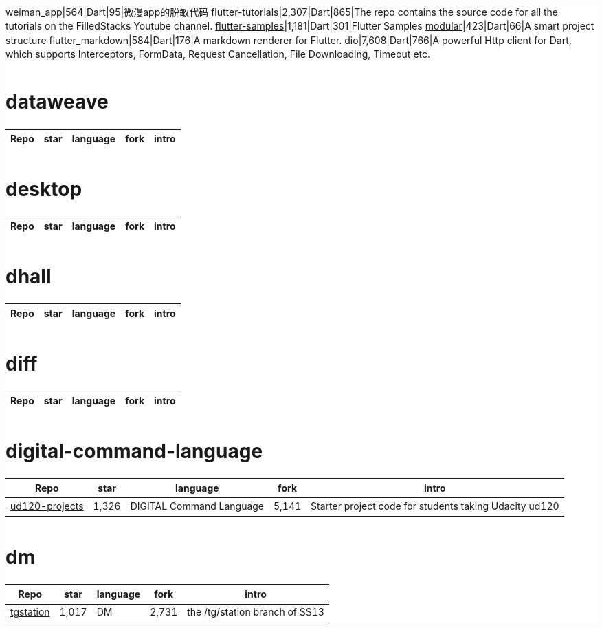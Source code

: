 [weiman_app](https://github.com/nrop19/weiman_app)|564|Dart|95|微漫app的脱敏代码
[flutter-tutorials](https://github.com/FilledStacks/flutter-tutorials)|2,307|Dart|865|The repo contains the source code for all the tutorials on the FilledStacks Youtube channel.
[flutter-samples](https://github.com/diegoveloper/flutter-samples)|1,181|Dart|301|Flutter Samples
[modular](https://github.com/Flutterando/modular)|423|Dart|66|A smart project structure
[flutter_markdown](https://github.com/flutter/flutter_markdown)|584|Dart|176|A markdown renderer for Flutter.
[dio](https://github.com/flutterchina/dio)|7,608|Dart|766|A powerful Http client for Dart, which supports Interceptors, FormData, Request Cancellation, File Downloading, Timeout etc.


# dataweave

Repo|star|language|fork|intro
-|-|-|-|-



# desktop

Repo|star|language|fork|intro
-|-|-|-|-



# dhall

Repo|star|language|fork|intro
-|-|-|-|-



# diff

Repo|star|language|fork|intro
-|-|-|-|-



# digital-command-language

Repo|star|language|fork|intro
-|-|-|-|-
[ud120-projects](https://github.com/udacity/ud120-projects)|1,326|DIGITAL Command Language|5,141|Starter project code for students taking Udacity ud120


# dm

Repo|star|language|fork|intro
-|-|-|-|-
[tgstation](https://github.com/tgstation/tgstation)|1,017|DM|2,731|the /tg/station branch of SS13
